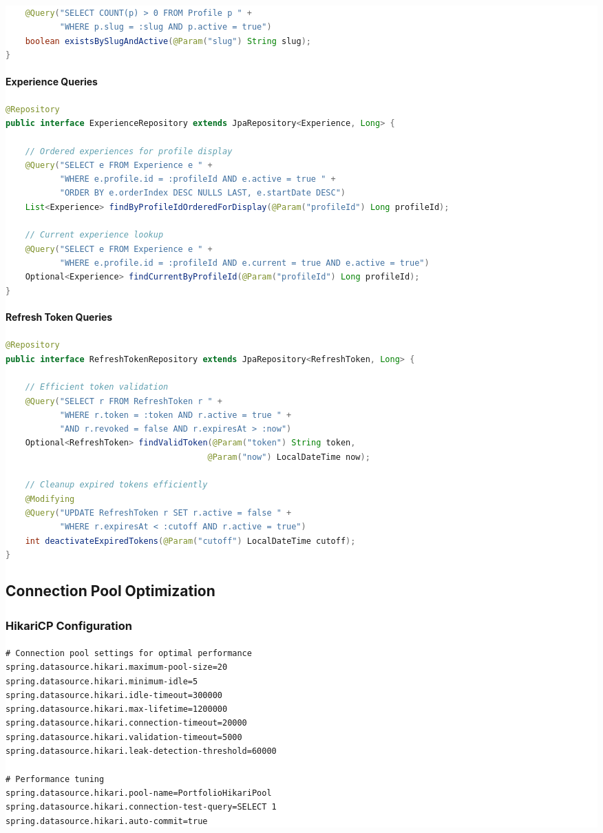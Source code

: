 ```java
    @Query("SELECT COUNT(p) > 0 FROM Profile p " +
           "WHERE p.slug = :slug AND p.active = true")
    boolean existsBySlugAndActive(@Param("slug") String slug);
}
```

#### Experience Queries
```java
@Repository
public interface ExperienceRepository extends JpaRepository<Experience, Long> {
    
    // Ordered experiences for profile display
    @Query("SELECT e FROM Experience e " +
           "WHERE e.profile.id = :profileId AND e.active = true " +
           "ORDER BY e.orderIndex DESC NULLS LAST, e.startDate DESC")
    List<Experience> findByProfileIdOrderedForDisplay(@Param("profileId") Long profileId);
    
    // Current experience lookup
    @Query("SELECT e FROM Experience e " +
           "WHERE e.profile.id = :profileId AND e.current = true AND e.active = true")
    Optional<Experience> findCurrentByProfileId(@Param("profileId") Long profileId);
}
```

#### Refresh Token Queries
```java
@Repository
public interface RefreshTokenRepository extends JpaRepository<RefreshToken, Long> {
    
    // Efficient token validation
    @Query("SELECT r FROM RefreshToken r " +
           "WHERE r.token = :token AND r.active = true " +
           "AND r.revoked = false AND r.expiresAt > :now")
    Optional<RefreshToken> findValidToken(@Param("token") String token, 
                                         @Param("now") LocalDateTime now);
    
    // Cleanup expired tokens efficiently
    @Modifying
    @Query("UPDATE RefreshToken r SET r.active = false " +
           "WHERE r.expiresAt < :cutoff AND r.active = true")
    int deactivateExpiredTokens(@Param("cutoff") LocalDateTime cutoff);
}
```

## Connection Pool Optimization

### HikariCP Configuration
```properties
# Connection pool settings for optimal performance
spring.datasource.hikari.maximum-pool-size=20
spring.datasource.hikari.minimum-idle=5
spring.datasource.hikari.idle-timeout=300000
spring.datasource.hikari.max-lifetime=1200000
spring.datasource.hikari.connection-timeout=20000
spring.datasource.hikari.validation-timeout=5000
spring.datasource.hikari.leak-detection-threshold=60000

# Performance tuning
spring.datasource.hikari.pool-name=PortfolioHikariPool
spring.datasource.hikari.connection-test-query=SELECT 1
spring.datasource.hikari.auto-commit=true
```
